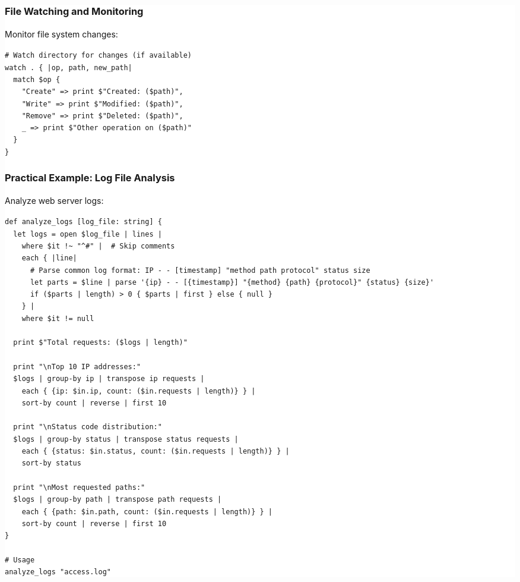 ### File Watching and Monitoring

Monitor file system changes:

```nu
# Watch directory for changes (if available)
watch . { |op, path, new_path|
  match $op {
    "Create" => print $"Created: ($path)",
    "Write" => print $"Modified: ($path)",
    "Remove" => print $"Deleted: ($path)",
    _ => print $"Other operation on ($path)"
  }
}
```

### Practical Example: Log File Analysis

Analyze web server logs:

```nu
def analyze_logs [log_file: string] {
  let logs = open $log_file | lines |
    where $it !~ "^#" |  # Skip comments
    each { |line|
      # Parse common log format: IP - - [timestamp] "method path protocol" status size
      let parts = $line | parse '{ip} - - [{timestamp}] "{method} {path} {protocol}" {status} {size}'
      if ($parts | length) > 0 { $parts | first } else { null }
    } |
    where $it != null

  print $"Total requests: ($logs | length)"

  print "\nTop 10 IP addresses:"
  $logs | group-by ip | transpose ip requests |
    each { {ip: $in.ip, count: ($in.requests | length)} } |
    sort-by count | reverse | first 10

  print "\nStatus code distribution:"
  $logs | group-by status | transpose status requests |
    each { {status: $in.status, count: ($in.requests | length)} } |
    sort-by status

  print "\nMost requested paths:"
  $logs | group-by path | transpose path requests |
    each { {path: $in.path, count: ($in.requests | length)} } |
    sort-by count | reverse | first 10
}

# Usage
analyze_logs "access.log"
```

